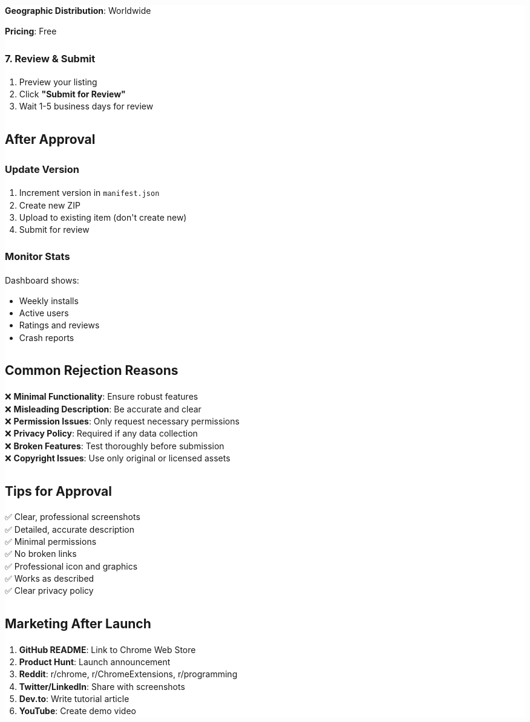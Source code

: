 **Geographic Distribution**: Worldwide

**Pricing**: Free

### 7. Review & Submit

1. Preview your listing
2. Click **"Submit for Review"**
3. Wait 1-5 business days for review

## After Approval

### Update Version

1. Increment version in `manifest.json`
2. Create new ZIP
3. Upload to existing item (don't create new)
4. Submit for review

### Monitor Stats

Dashboard shows:
- Weekly installs
- Active users
- Ratings and reviews
- Crash reports

## Common Rejection Reasons

❌ **Minimal Functionality**: Ensure robust features  
❌ **Misleading Description**: Be accurate and clear  
❌ **Permission Issues**: Only request necessary permissions  
❌ **Privacy Policy**: Required if any data collection  
❌ **Broken Features**: Test thoroughly before submission  
❌ **Copyright Issues**: Use only original or licensed assets  

## Tips for Approval

✅ Clear, professional screenshots  
✅ Detailed, accurate description  
✅ Minimal permissions  
✅ No broken links  
✅ Professional icon and graphics  
✅ Works as described  
✅ Clear privacy policy  

## Marketing After Launch

1. **GitHub README**: Link to Chrome Web Store
2. **Product Hunt**: Launch announcement
3. **Reddit**: r/chrome, r/ChromeExtensions, r/programming
4. **Twitter/LinkedIn**: Share with screenshots
5. **Dev.to**: Write tutorial article
6. **YouTube**: Create demo video
